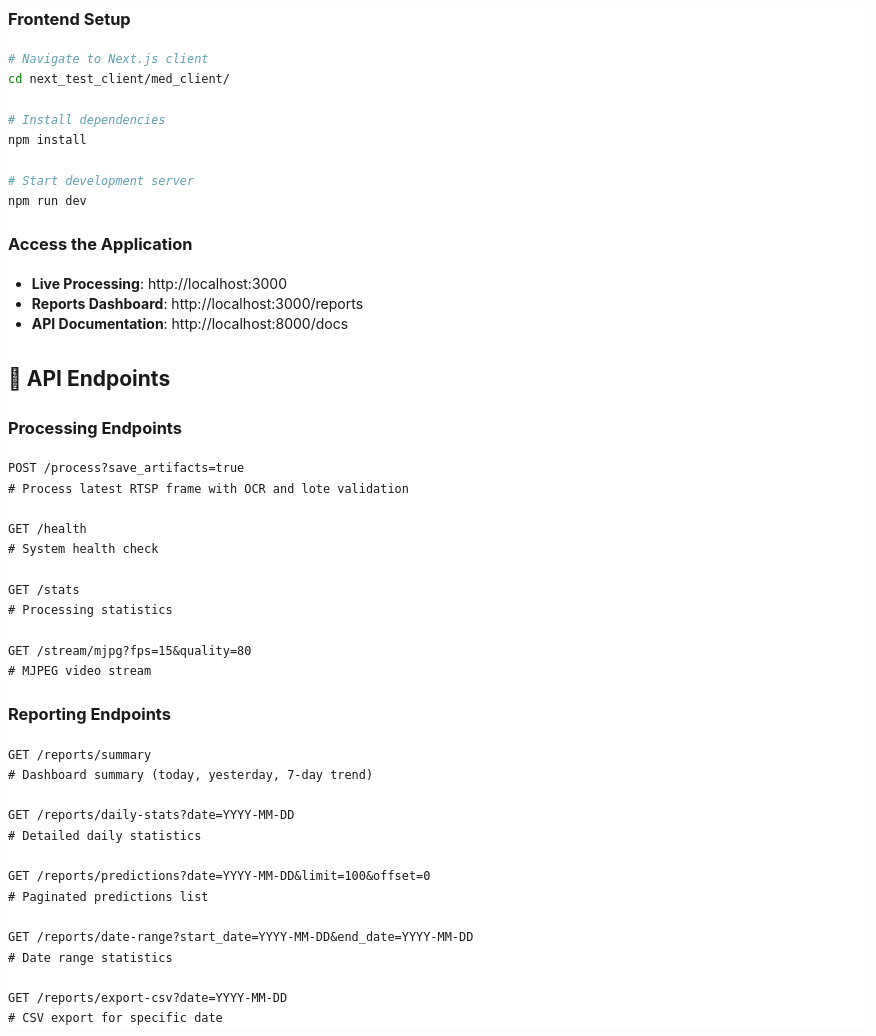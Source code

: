 ### Frontend Setup
```bash
# Navigate to Next.js client
cd next_test_client/med_client/

# Install dependencies
npm install

# Start development server
npm run dev
```

### Access the Application
- **Live Processing**: http://localhost:3000
- **Reports Dashboard**: http://localhost:3000/reports
- **API Documentation**: http://localhost:8000/docs

## 🔧 API Endpoints

### Processing Endpoints
```http
POST /process?save_artifacts=true
# Process latest RTSP frame with OCR and lote validation

GET /health
# System health check

GET /stats
# Processing statistics

GET /stream/mjpg?fps=15&quality=80
# MJPEG video stream
```

### Reporting Endpoints
```http
GET /reports/summary
# Dashboard summary (today, yesterday, 7-day trend)

GET /reports/daily-stats?date=YYYY-MM-DD
# Detailed daily statistics

GET /reports/predictions?date=YYYY-MM-DD&limit=100&offset=0
# Paginated predictions list

GET /reports/date-range?start_date=YYYY-MM-DD&end_date=YYYY-MM-DD
# Date range statistics

GET /reports/export-csv?date=YYYY-MM-DD
# CSV export for specific date
```
